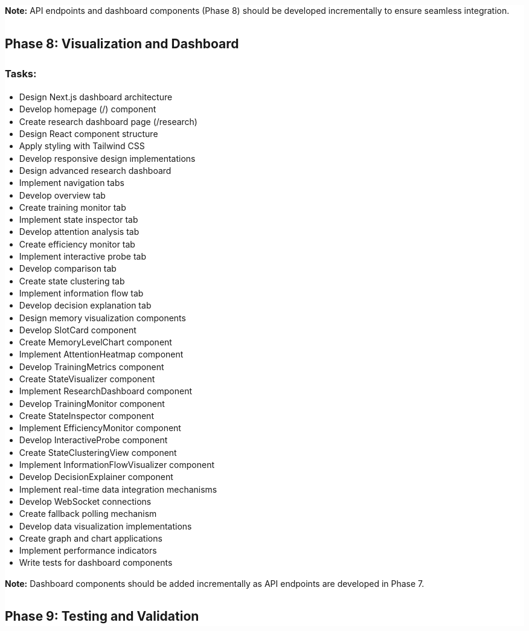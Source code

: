 **Note:** API endpoints and dashboard components (Phase 8) should be developed incrementally to ensure seamless integration.

## Phase 8: Visualization and Dashboard

### Tasks:
- Design Next.js dashboard architecture
- Develop homepage (/) component
- Create research dashboard page (/research)
- Design React component structure
- Apply styling with Tailwind CSS
- Develop responsive design implementations
- Design advanced research dashboard
- Implement navigation tabs
- Develop overview tab
- Create training monitor tab
- Implement state inspector tab
- Develop attention analysis tab
- Create efficiency monitor tab
- Implement interactive probe tab
- Develop comparison tab
- Create state clustering tab
- Implement information flow tab
- Develop decision explanation tab
- Design memory visualization components
- Develop SlotCard component
- Create MemoryLevelChart component
- Implement AttentionHeatmap component
- Develop TrainingMetrics component
- Create StateVisualizer component
- Implement ResearchDashboard component
- Develop TrainingMonitor component
- Create StateInspector component
- Implement EfficiencyMonitor component
- Develop InteractiveProbe component
- Create StateClusteringView component
- Implement InformationFlowVisualizer component
- Develop DecisionExplainer component
- Implement real-time data integration mechanisms
- Develop WebSocket connections
- Create fallback polling mechanism
- Develop data visualization implementations
- Create graph and chart applications
- Implement performance indicators
- Write tests for dashboard components

**Note:** Dashboard components should be added incrementally as API endpoints are developed in Phase 7.

## Phase 9: Testing and Validation

